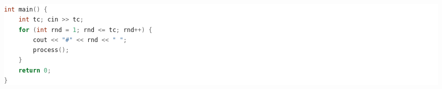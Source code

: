 ```cpp
int main() {
	int tc; cin >> tc;
	for (int rnd = 1; rnd <= tc; rnd++) {
		cout << "#" << rnd << " ";
		process();
	}
	return 0;
}
```
